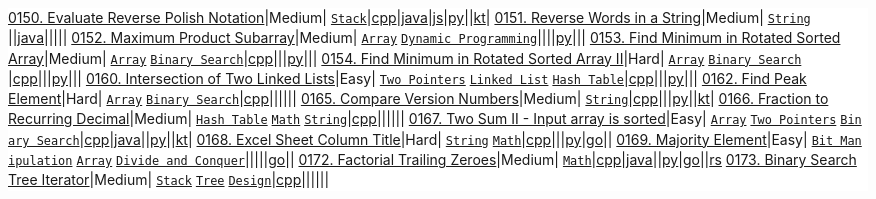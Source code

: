 [0150. Evaluate Reverse Polish Notation](./LeetCode/0150.%20Evaluate%20Reverse%20Polish%20Notation)|Medium| [`Stack`](https://leetcode.com/tag/stack/)|[cpp](./LeetCode/0150.%20Evaluate%20Reverse%20Polish%20Notation/solution.cpp)|[java](./LeetCode/0150.%20Evaluate%20Reverse%20Polish%20Notation/Solution.java)|[js](./LeetCode/0150.%20Evaluate%20Reverse%20Polish%20Notation/Solution.js)|[py](./LeetCode/0150.%20Evaluate%20Reverse%20Polish%20Notation/Solution.py)||[kt](./LeetCode/0150.%20Evaluate%20Reverse%20Polish%20Notation/Solution.kt)|
[0151. Reverse Words in a String](./LeetCode/0151.%20Reverse%20Words%20in%20a%20String)|Medium| [`String`](https://leetcode.com/tag/string/)||[java](./LeetCode/0151.%20Reverse%20Words%20in%20a%20String/Solution.java)|||||
[0152. Maximum Product Subarray](./LeetCode/0152.%20Maximum%20Product%20Subarray)|Medium| [`Array`](https://leetcode.com/tag/array/) [`Dynamic Programming`](https://leetcode.com/tag/dynamic-programming/)||||[py](./LeetCode/0152.%20Maximum%20Product%20Subarray/solution.py)|||
[0153. Find Minimum in Rotated Sorted Array](./LeetCode/0153.%20Find%20Minimum%20in%20Rotated%20Sorted%20Array)|Medium| [`Array`](https://leetcode-cn.com/tag/array/) [`Binary Search`](https://leetcode-cn.com/tag/binary-search/)|[cpp](./LeetCode/0153.%20Find%20Minimum%20in%20Rotated%20Sorted%20Array/solution.cpp)|||[py](./LeetCode/0153.%20Find%20Minimum%20in%20Rotated%20Sorted%20Array/solution.py)|||
[0154. Find Minimum in Rotated Sorted Array II](./LeetCode/0154.%20Find%20Minimum%20in%20Rotated%20Sorted%20Array%20II)|Hard| [`Array`](https://leetcode-cn.com/tag/array/) [`Binary Search`](https://leetcode-cn.com/tag/binary-search/)|[cpp](./LeetCode/0154.%20Find%20Minimum%20in%20Rotated%20Sorted%20Array%20II/solution.cpp)|||[py](./LeetCode/0154.%20Find%20Minimum%20in%20Rotated%20Sorted%20Array%20II/solution.py)|||
[0160. Intersection of Two Linked Lists](./LeetCode/0160.%20Intersection%20of%20Two%20Linked%20Lists)|Easy| [`Two Pointers`](https://leetcode.com/tag/two-pointers/) [`Linked List`](https://leetcode.com/tag/linked-list/) [`Hash Table`](https://leetcode.com/tag/hash-table/)|[cpp](./LeetCode/0160.%20Intersection%20of%20Two%20Linked%20Lists/Solution.cpp)|||[py](./LeetCode/0160.%20Intersection%20of%20Two%20Linked%20Lists/solution.py)|||
[0162. Find Peak Element](./LeetCode/0162.%20Find%20Peak%20Element)|Hard| [`Array`](https://leetcode.com/tag/array/) [`Binary Search`](https://leetcode.com/tag/binary-search/)|[cpp](./LeetCode/0162.%20Find%20Peak%20Element/solution.cpp)||||||
[0165. Compare Version Numbers](./LeetCode/0165.%20Compare%20Version%20Numbers)|Medium| [`String`](https://leetcode.com/tag/string/)|[cpp](./LeetCode/0165.%20Compare%20Version%20Numbers/solution.cpp)|||[py](./LeetCode/0165.%20Compare%20Version%20Numbers/solution.py)||[kt](./LeetCode/0165.%20Compare%20Version%20Numbers/Solution.kt)|
[0166. Fraction to Recurring Decimal](./LeetCode/0166.%20Fraction%20to%20Recurring%20Decimal)|Medium| [`Hash Table`](https://leetcode.com/tag/hash-table/) [`Math`](https://leetcode.com/tag/math/) [`String`](https://leetcode.com/tag/string/)|[cpp](./LeetCode/0166.%20Fraction%20to%20Recurring%20Decimal/solution.cpp)||||||
[0167. Two Sum II - Input array is sorted](./LeetCode/0167.%20Two%20Sum%20II%20-%20Input%20array%20is%20sorted)|Easy| [`Array`](https://leetcode.com/tag/array/) [`Two Pointers`](https://leetcode.com/tag/two-pointers/) [`Binary Search`](https://leetcode.com/tag/binary-search/)|[cpp](./LeetCode/0167.%20Two%20Sum%20II%20-%20Input%20array%20is%20sorted/solution.cpp)|[java](./LeetCode/0167.%20Two%20Sum%20II%20-%20Input%20array%20is%20sorted/Solution.java)||[py](./LeetCode/0167.%20Two%20Sum%20II%20-%20Input%20array%20is%20sorted/Solution.py)||[kt](./LeetCode/0167.%20Two%20Sum%20II%20-%20Input%20array%20is%20sorted/Solution.kt)|
[0168. Excel Sheet Column Title](./LeetCode/0168.%20Excel%20Sheet%20Column%20Title)|Hard| [`String`](https://leetcode.com/tag/string/) [`Math`](https://leetcode.com/tag/math/)|[cpp](./LeetCode/0168.%20Excel%20Sheet%20Column%20Title/solution.cpp)|||[py](./LeetCode/0168.%20Excel%20Sheet%20Column%20Title/solution.py)|[go](./LeetCode/0168.%20Excel%20Sheet%20Column%20Title/solution.go)||
[0169. Majority Element](./LeetCode/0169.%20Majority%20Element)|Easy| [`Bit Manipulation`](https://leetcode.com/tag/bit-manipulation/) [`Array`](https://leetcode.com/tag/array/) [`Divide and Conquer`](https://leetcode.com/tag/divide-and-conquer/)|||||[go](./LeetCode/0169.%20Majority%20Element/solution.go)||
[0172. Factorial Trailing Zeroes](./LeetCode/0172.%20Factorial%20Trailing%20Zeroes)|Medium| [`Math`](https://leetcode.com/tag/math/)|[cpp](./LeetCode/0172.%20Factorial%20Trailing%20Zeroes/solution.cpp)|[java](./LeetCode/0172.%20Factorial%20Trailing%20Zeroes/Solution.java)||[py](./LeetCode/0172.%20Factorial%20Trailing%20Zeroes/solution.py)|[go](./LeetCode/0172.%20Factorial%20Trailing%20Zeroes/solution.go)||[rs](./LeetCode/0172.%20Factorial%20Trailing%20Zeroes/solution.rs)
[0173. Binary Search Tree Iterator](./LeetCode/0173.%20Binary%20Search%20Tree%20Iterator)|Medium| [`Stack`](https://leetcode-cn.com/tag/stack/) [`Tree`](https://leetcode-cn.com/tag/tree/) [`Design`](https://leetcode-cn.com/tag/design/)|[cpp](./LeetCode/0173.%20Binary%20Search%20Tree%20Iterator/solution.cpp)||||||